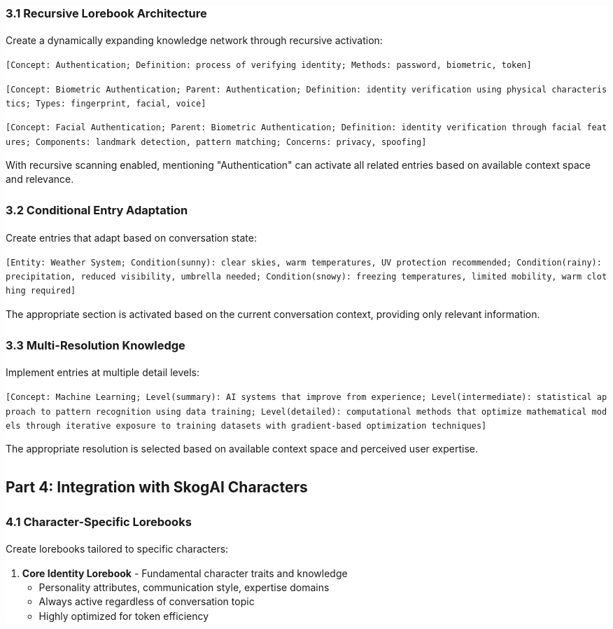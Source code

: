 ### 3.1 Recursive Lorebook Architecture

Create a dynamically expanding knowledge network through recursive activation:

```
[Concept: Authentication; Definition: process of verifying identity; Methods: password, biometric, token]
```

```
[Concept: Biometric Authentication; Parent: Authentication; Definition: identity verification using physical characteristics; Types: fingerprint, facial, voice]
```

```
[Concept: Facial Authentication; Parent: Biometric Authentication; Definition: identity verification through facial features; Components: landmark detection, pattern matching; Concerns: privacy, spoofing]
```

With recursive scanning enabled, mentioning "Authentication" can activate all related entries based on available context space and relevance.

### 3.2 Conditional Entry Adaptation

Create entries that adapt based on conversation state:

```
[Entity: Weather System; Condition(sunny): clear skies, warm temperatures, UV protection recommended; Condition(rainy): precipitation, reduced visibility, umbrella needed; Condition(snowy): freezing temperatures, limited mobility, warm clothing required]
```

The appropriate section is activated based on the current conversation context, providing only relevant information.

### 3.3 Multi-Resolution Knowledge

Implement entries at multiple detail levels:

```
[Concept: Machine Learning; Level(summary): AI systems that improve from experience; Level(intermediate): statistical approach to pattern recognition using data training; Level(detailed): computational methods that optimize mathematical models through iterative exposure to training datasets with gradient-based optimization techniques]
```

The appropriate resolution is selected based on available context space and perceived user expertise.

## Part 4: Integration with SkogAI Characters

### 4.1 Character-Specific Lorebooks

Create lorebooks tailored to specific characters:

1. **Core Identity Lorebook** - Fundamental character traits and knowledge
   - Personality attributes, communication style, expertise domains
   - Always active regardless of conversation topic
   - Highly optimized for token efficiency
